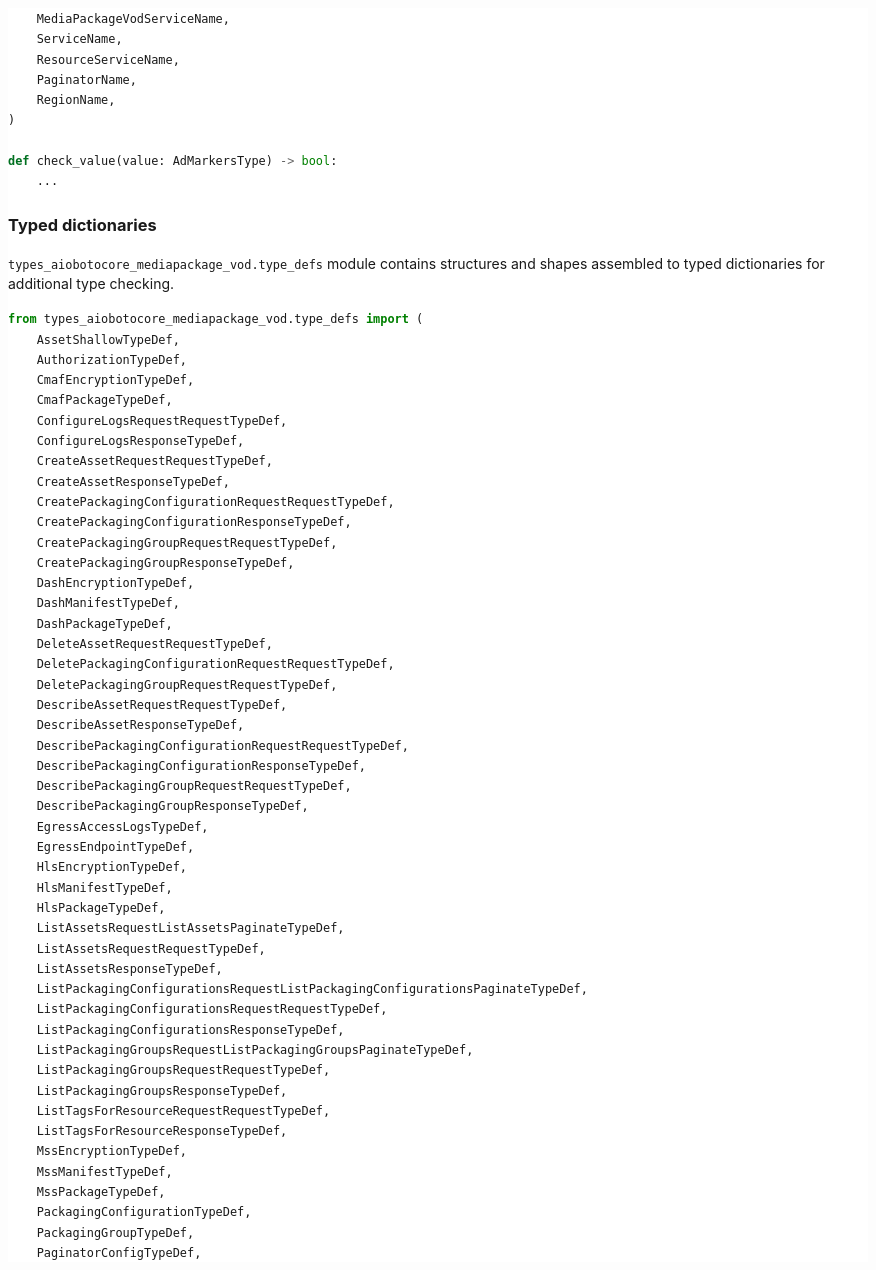 ````python
    MediaPackageVodServiceName,
    ServiceName,
    ResourceServiceName,
    PaginatorName,
    RegionName,
)

def check_value(value: AdMarkersType) -> bool:
    ...
````

### Typed dictionaries

`types_aiobotocore_mediapackage_vod.type_defs` module contains structures and
shapes assembled to typed dictionaries for additional type checking.

```python
from types_aiobotocore_mediapackage_vod.type_defs import (
    AssetShallowTypeDef,
    AuthorizationTypeDef,
    CmafEncryptionTypeDef,
    CmafPackageTypeDef,
    ConfigureLogsRequestRequestTypeDef,
    ConfigureLogsResponseTypeDef,
    CreateAssetRequestRequestTypeDef,
    CreateAssetResponseTypeDef,
    CreatePackagingConfigurationRequestRequestTypeDef,
    CreatePackagingConfigurationResponseTypeDef,
    CreatePackagingGroupRequestRequestTypeDef,
    CreatePackagingGroupResponseTypeDef,
    DashEncryptionTypeDef,
    DashManifestTypeDef,
    DashPackageTypeDef,
    DeleteAssetRequestRequestTypeDef,
    DeletePackagingConfigurationRequestRequestTypeDef,
    DeletePackagingGroupRequestRequestTypeDef,
    DescribeAssetRequestRequestTypeDef,
    DescribeAssetResponseTypeDef,
    DescribePackagingConfigurationRequestRequestTypeDef,
    DescribePackagingConfigurationResponseTypeDef,
    DescribePackagingGroupRequestRequestTypeDef,
    DescribePackagingGroupResponseTypeDef,
    EgressAccessLogsTypeDef,
    EgressEndpointTypeDef,
    HlsEncryptionTypeDef,
    HlsManifestTypeDef,
    HlsPackageTypeDef,
    ListAssetsRequestListAssetsPaginateTypeDef,
    ListAssetsRequestRequestTypeDef,
    ListAssetsResponseTypeDef,
    ListPackagingConfigurationsRequestListPackagingConfigurationsPaginateTypeDef,
    ListPackagingConfigurationsRequestRequestTypeDef,
    ListPackagingConfigurationsResponseTypeDef,
    ListPackagingGroupsRequestListPackagingGroupsPaginateTypeDef,
    ListPackagingGroupsRequestRequestTypeDef,
    ListPackagingGroupsResponseTypeDef,
    ListTagsForResourceRequestRequestTypeDef,
    ListTagsForResourceResponseTypeDef,
    MssEncryptionTypeDef,
    MssManifestTypeDef,
    MssPackageTypeDef,
    PackagingConfigurationTypeDef,
    PackagingGroupTypeDef,
    PaginatorConfigTypeDef,
```